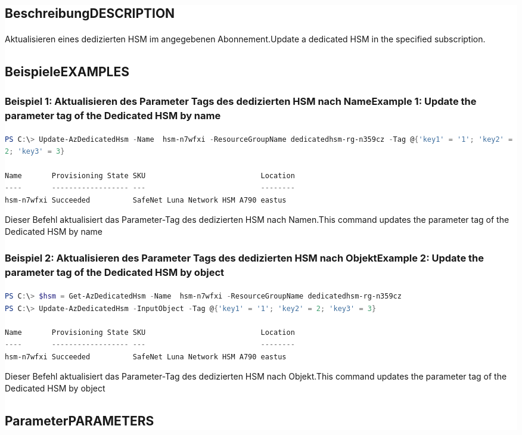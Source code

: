 ## <span data-ttu-id="c5ac5-107">Beschreibung</span><span class="sxs-lookup"><span data-stu-id="c5ac5-107">DESCRIPTION</span></span>
<span data-ttu-id="c5ac5-108">Aktualisieren eines dedizierten HSM im angegebenen Abonnement.</span><span class="sxs-lookup"><span data-stu-id="c5ac5-108">Update a dedicated HSM in the specified subscription.</span></span>

## <span data-ttu-id="c5ac5-109">Beispiele</span><span class="sxs-lookup"><span data-stu-id="c5ac5-109">EXAMPLES</span></span>

### <span data-ttu-id="c5ac5-110">Beispiel 1: Aktualisieren des Parameter Tags des dedizierten HSM nach Name</span><span class="sxs-lookup"><span data-stu-id="c5ac5-110">Example 1: Update the parameter tag of the Dedicated HSM by name</span></span>
```powershell
PS C:\> Update-AzDedicatedHsm -Name  hsm-n7wfxi -ResourceGroupName dedicatedhsm-rg-n359cz -Tag @{'key1' = '1'; 'key2' = 2; 'key3' = 3}

Name       Provisioning State SKU                           Location
----       ------------------ ---                           --------
hsm-n7wfxi Succeeded          SafeNet Luna Network HSM A790 eastus
```

<span data-ttu-id="c5ac5-111">Dieser Befehl aktualisiert das Parameter-Tag des dedizierten HSM nach Namen.</span><span class="sxs-lookup"><span data-stu-id="c5ac5-111">This command updates the parameter tag of the Dedicated HSM by name</span></span>

### <span data-ttu-id="c5ac5-112">Beispiel 2: Aktualisieren des Parameter Tags des dedizierten HSM nach Objekt</span><span class="sxs-lookup"><span data-stu-id="c5ac5-112">Example 2: Update the parameter tag of the Dedicated HSM by object</span></span>
```powershell
PS C:\> $hsm = Get-AzDedicatedHsm -Name  hsm-n7wfxi -ResourceGroupName dedicatedhsm-rg-n359cz 
PS C:\> Update-AzDedicatedHsm -InputObject -Tag @{'key1' = '1'; 'key2' = 2; 'key3' = 3}

Name       Provisioning State SKU                           Location
----       ------------------ ---                           --------
hsm-n7wfxi Succeeded          SafeNet Luna Network HSM A790 eastus
```

<span data-ttu-id="c5ac5-113">Dieser Befehl aktualisiert das Parameter-Tag des dedizierten HSM nach Objekt.</span><span class="sxs-lookup"><span data-stu-id="c5ac5-113">This command updates the parameter tag of the Dedicated HSM by object</span></span>

## <span data-ttu-id="c5ac5-114">Parameter</span><span class="sxs-lookup"><span data-stu-id="c5ac5-114">PARAMETERS</span></span>
